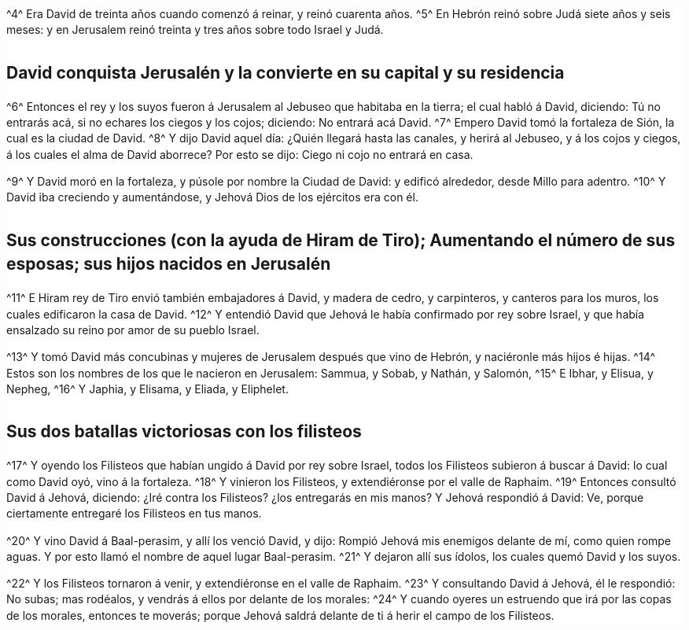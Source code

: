 
^4^ Era David de treinta años cuando comenzó á reinar, y reinó cuarenta años. 
^5^ En Hebrón reinó sobre Judá siete años y seis meses: y en Jerusalem reinó treinta y tres años sobre todo Israel y Judá.

## David conquista Jerusalén y la convierte en su capital y su residencia
 
^6^ Entonces el rey y los suyos fueron á Jerusalem al Jebuseo que habitaba en la tierra; el cual habló á David, diciendo: Tú no entrarás acá, si no echares los ciegos y los cojos; diciendo: No entrará acá David. 
^7^ Empero David tomó la fortaleza de Sión, la cual es la ciudad de David. 
^8^ Y dijo David aquel día: ¿Quién llegará hasta las canales, y herirá al Jebuseo, y á los cojos y ciegos, á los cuales el alma de David aborrece? Por esto se dijo: Ciego ni cojo no entrará en casa.

 
^9^ Y David moró en la fortaleza, y púsole por nombre la Ciudad de David: y edificó alrededor, desde Millo para adentro. 
^10^ Y David iba creciendo y aumentándose, y Jehová Dios de los ejércitos era con él.

## Sus construcciones (con la ayuda de Hiram de Tiro); Aumentando el número de sus esposas; sus hijos nacidos en Jerusalén
 
^11^ E Hiram rey de Tiro envió también embajadores á David, y madera de cedro, y carpinteros, y canteros para los muros, los cuales edificaron la casa de David. 
^12^ Y entendió David que Jehová le había confirmado por rey sobre Israel, y que había ensalzado su reino por amor de su pueblo Israel.

 
^13^ Y tomó David más concubinas y mujeres de Jerusalem después que vino de Hebrón, y naciéronle más hijos é hijas. 
^14^ Estos son los nombres de los que le nacieron en Jerusalem: Sammua, y Sobab, y Nathán, y Salomón, 
^15^ E Ibhar, y Elisua, y Nepheg, 
^16^ Y Japhia, y Elisama, y Eliada, y Eliphelet.

## Sus dos batallas victoriosas con los filisteos
 
^17^ Y oyendo los Filisteos que habían ungido á David por rey sobre Israel, todos los Filisteos subieron á buscar á David: lo cual como David oyó, vino á la fortaleza. 
^18^ Y vinieron los Filisteos, y extendiéronse por el valle de Raphaim. 
^19^ Entonces consultó David á Jehová, diciendo: ¿Iré contra los Filisteos? ¿los entregarás en mis manos? Y Jehová respondió á David: Ve, porque ciertamente entregaré los Filisteos en tus manos.

 
^20^ Y vino David á Baal-perasim, y allí los venció David, y dijo: Rompió Jehová mis enemigos delante de mí, como quien rompe aguas. Y por esto llamó el nombre de aquel lugar Baal-perasim. 
^21^ Y dejaron allí sus ídolos, los cuales quemó David y los suyos.

 
^22^ Y los Filisteos tornaron á venir, y extendiéronse en el valle de Raphaim. 
^23^ Y consultando David á Jehová, él le respondió: No subas; mas rodéalos, y vendrás á ellos por delante de los morales: 
^24^ Y cuando oyeres un estruendo que irá por las copas de los morales, entonces te moverás; porque Jehová saldrá delante de ti á herir el campo de los Filisteos.
